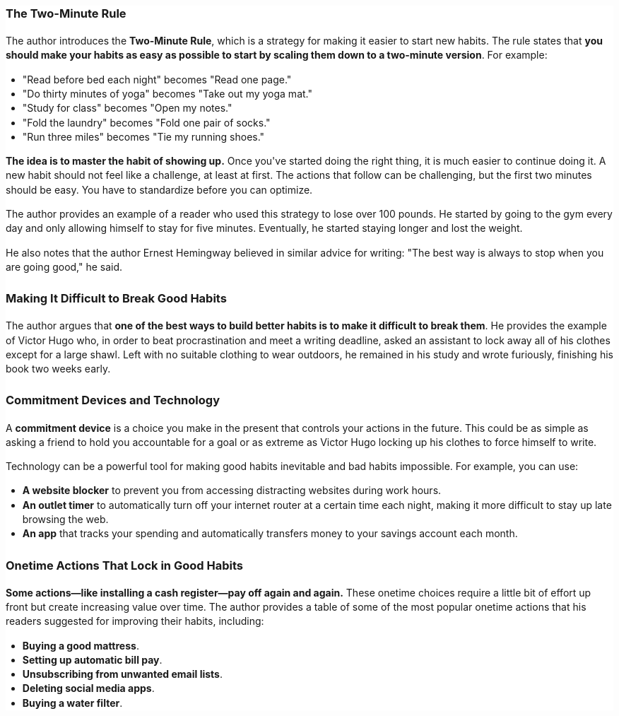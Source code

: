 ### The Two-Minute Rule

The author introduces the **Two-Minute Rule**, which is a strategy for making it easier to start new habits. The rule states that **you should make your habits as easy as possible to start by scaling them down to a two-minute version**. For example:

*   "Read before bed each night" becomes "Read one page."
*   "Do thirty minutes of yoga" becomes "Take out my yoga mat."
*   "Study for class" becomes "Open my notes."
*   "Fold the laundry" becomes "Fold one pair of socks."
*   "Run three miles" becomes "Tie my running shoes."

**The idea is to master the habit of showing up.** Once you've started doing the right thing, it is much easier to continue doing it. A new habit should not feel like a challenge, at least at first.  The actions that follow can be challenging, but the first two minutes should be easy. You have to standardize before you can optimize.

The author provides an example of a reader who used this strategy to lose over 100 pounds. He started by going to the gym every day and only allowing himself to stay for five minutes. Eventually, he started staying longer and lost the weight. 

He also notes that the author Ernest Hemingway believed in similar advice for writing:  "The best way is always to stop when you are going good," he said.

### Making It Difficult to Break Good Habits

The author argues that **one of the best ways to build better habits is to make it difficult to break them**. He provides the example of Victor Hugo who, in order to beat procrastination and meet a writing deadline, asked an assistant to lock away all of his clothes except for a large shawl. Left with no suitable clothing to wear outdoors, he remained in his study and wrote furiously, finishing his book two weeks early.

### Commitment Devices and Technology

A **commitment device** is a choice you make in the present that controls your actions in the future. This could be as simple as asking a friend to hold you accountable for a goal or as extreme as Victor Hugo locking up his clothes to force himself to write.

Technology can be a powerful tool for making good habits inevitable and bad habits impossible. For example, you can use:

*   **A website blocker** to prevent you from accessing distracting websites during work hours.
*   **An outlet timer** to automatically turn off your internet router at a certain time each night, making it more difficult to stay up late browsing the web.
*   **An app** that tracks your spending and automatically transfers money to your savings account each month. 

### Onetime Actions That Lock in Good Habits

**Some actions—like installing a cash register—pay off again and again.** These onetime choices require a little bit of effort up front but create increasing value over time. The author provides a table of some of the most popular onetime actions that his readers suggested for improving their habits, including:

*   **Buying a good mattress**.
*   **Setting up automatic bill pay**.
*   **Unsubscribing from unwanted email lists**.
*   **Deleting social media apps**.
*   **Buying a water filter**.
